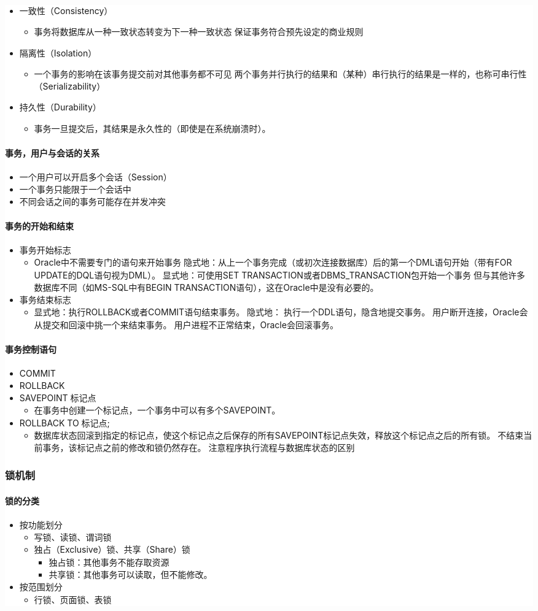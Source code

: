 - 一致性（Consistency）

  - 事务将数据库从一种一致状态转变为下一种一致状态
    保证事务符合预先设定的商业规则

- 隔离性（Isolation）

  - 一个事务的影响在该事务提交前对其他事务都不可见
    两个事务并行执行的结果和（某种）串行执行的结果是一样的，也称可串行性（Serializability）

- 持久性（Durability）

  - 事务一旦提交后，其结果是永久性的（即使是在系统崩溃时）。

#### 事务，用户与会话的关系

- 一个用户可以开启多个会话（Session）
- 一个事务只能限于一个会话中
- 不同会话之间的事务可能存在并发冲突

#### 事务的开始和结束

- 事务开始标志
  - Oracle中不需要专门的语句来开始事务
    隐式地：从上一个事务完成（或初次连接数据库）后的第一个DML语句开始（带有FOR UPDATE的DQL语句视为DML）。
    显式地：可使用SET TRANSACTION或者DBMS_TRANSACTION包开始一个事务
    但与其他许多数据库不同（如MS-SQL中有BEGIN TRANSACTION语句），这在Oracle中是没有必要的。
- 事务结束标志
  - 显式地：执行ROLLBACK或者COMMIT语句结束事务。
    隐式地：
    执行一个DDL语句，隐含地提交事务。
    用户断开连接，Oracle会从提交和回滚中挑一个来结束事务。
    用户进程不正常结束，Oracle会回滚事务。

#### 事务控制语句

- COMMIT
- ROLLBACK
- SAVEPOINT  标记点
  - 在事务中创建一个标记点，一个事务中可以有多个SAVEPOINT。
- ROLLBACK TO 标记点;
  - 数据库状态回滚到指定的标记点，使这个标记点之后保存的所有SAVEPOINT标记点失效，释放这个标记点之后的所有锁。
    不结束当前事务，该标记点之前的修改和锁仍然存在。
    注意程序执行流程与数据库状态的区别



### 锁机制

#### 锁的分类

- 按功能划分
  - 写锁、读锁、谓词锁
  - 独占（Exclusive）锁、共享（Share）锁
    - 独占锁：其他事务不能存取资源
    - 共享锁：其他事务可以读取，但不能修改。
- 按范围划分
  - 行锁、页面锁、表锁

